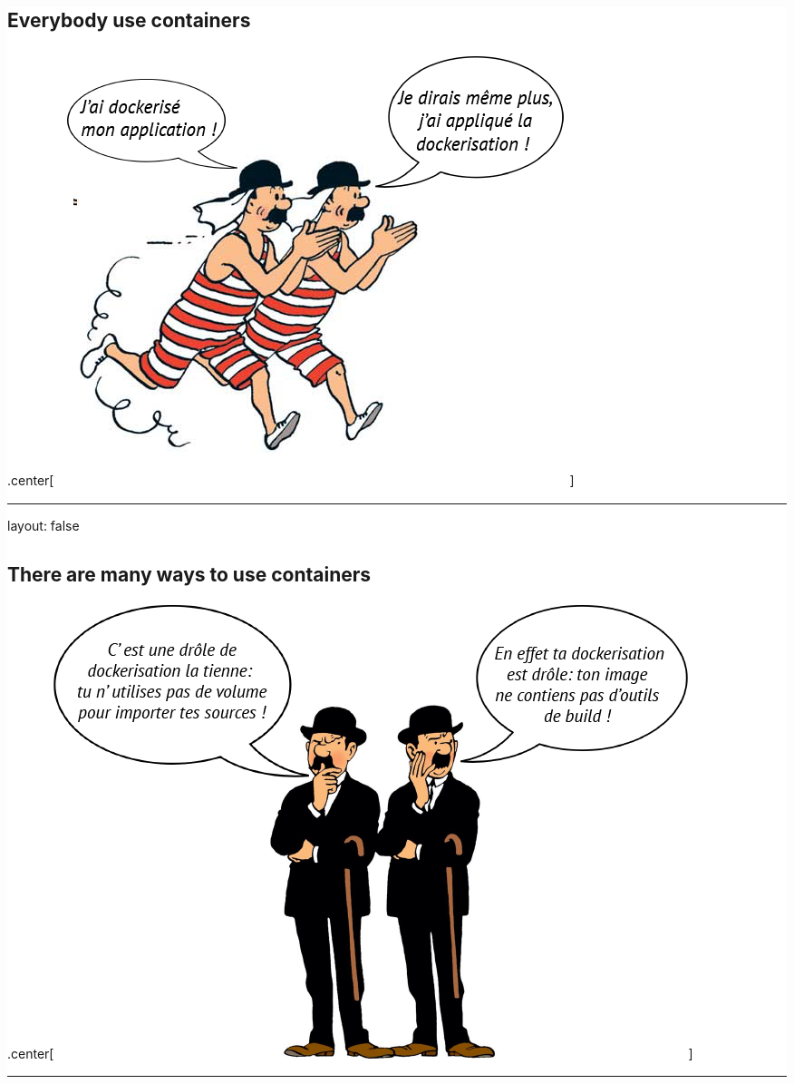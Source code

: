 ## Everybody use containers

.center[![dupond1](images/dupond-dupont-1.png)]

---
layout: false

## There are many ways to use containers

.center[![dupond2](images/dupond-dupont-2.png)]

---